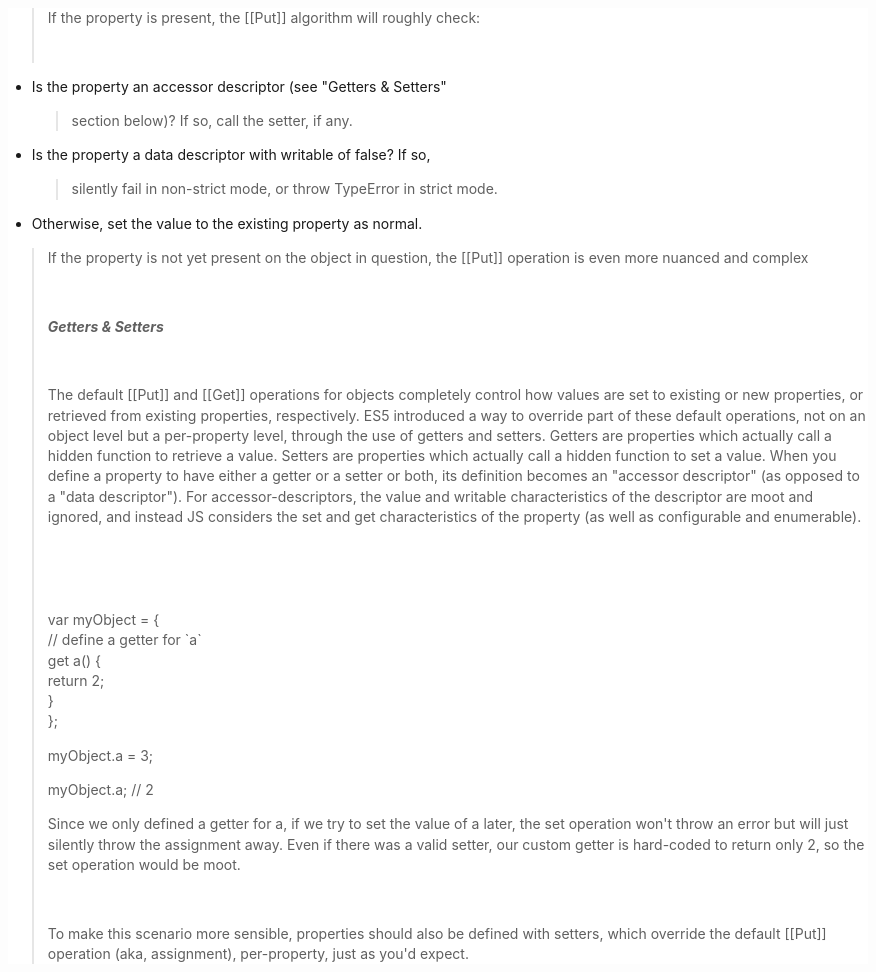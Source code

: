 > If the property is present, the \[\[Put\]\] algorithm will roughly
> check:
>
>  

-   Is the property an accessor descriptor (see "Getters & Setters"
    > section below)? If so, call the setter, if any.

-   Is the property a data descriptor with writable of false? If so,
    > silently fail in non-strict mode, or throw TypeError in
    > strict mode.

-   Otherwise, set the value to the existing property as normal.

> If the property is not yet present on the object in question, the
> \[\[Put\]\] operation is even more nuanced and complex
>
>  
>
> ***Getters & Setters***
>
>  
>
> The default \[\[Put\]\] and \[\[Get\]\] operations for objects
> completely control how values are set to existing or new properties,
> or retrieved from existing properties, respectively. ES5 introduced a
> way to override part of these default operations, not on an object
> level but a per-property level, through the use of getters and
> setters. Getters are properties which actually call a hidden function
> to retrieve a value. Setters are properties which actually call a
> hidden function to set a value. When you define a property to have
> either a getter or a setter or both, its definition becomes an
> "accessor descriptor" (as opposed to a "data descriptor"). For
> accessor-descriptors, the value and writable characteristics of the
> descriptor are moot and ignored, and instead JS considers the set and
> get characteristics of the property (as well as configurable and
> enumerable).
>
>  
>
>  
>
> var myObject = {\
> // define a getter for \`a\`\
> get a() {\
> return 2;\
> }\
> };
>
> myObject.a = 3;
>
> myObject.a; // 2
>
> Since we only defined a getter for a, if we try to set the value
> of a later, the set operation won't throw an error but will just
> silently throw the assignment away. Even if there was a valid setter,
> our custom getter is hard-coded to return only 2, so the set operation
> would be moot.
>
>  
>
> To make this scenario more sensible, properties should also be defined
> with setters, which override the default \[\[Put\]\] operation (aka,
> assignment), per-property, just as you'd expect.
>